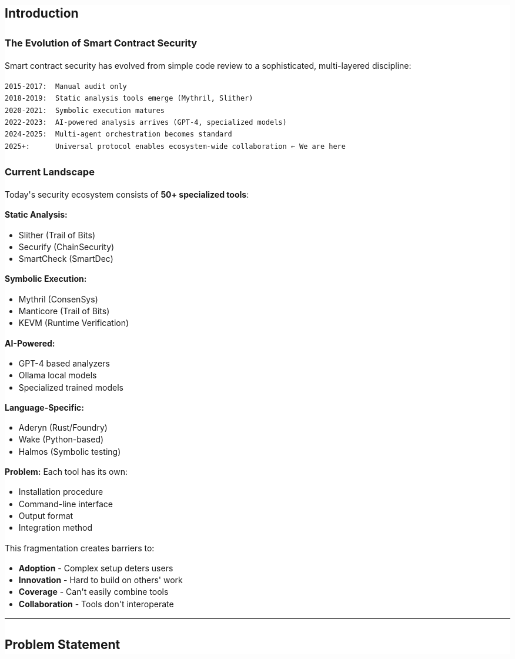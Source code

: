 ## Introduction

### The Evolution of Smart Contract Security

Smart contract security has evolved from simple code review to a sophisticated, multi-layered discipline:

```
2015-2017:  Manual audit only
2018-2019:  Static analysis tools emerge (Mythril, Slither)
2020-2021:  Symbolic execution matures
2022-2023:  AI-powered analysis arrives (GPT-4, specialized models)
2024-2025:  Multi-agent orchestration becomes standard
2025+:      Universal protocol enables ecosystem-wide collaboration ← We are here
```

### Current Landscape

Today's security ecosystem consists of **50+ specialized tools**:

**Static Analysis:**
- Slither (Trail of Bits)
- Securify (ChainSecurity)
- SmartCheck (SmartDec)

**Symbolic Execution:**
- Mythril (ConsenSys)
- Manticore (Trail of Bits)
- KEVM (Runtime Verification)

**AI-Powered:**
- GPT-4 based analyzers
- Ollama local models
- Specialized trained models

**Language-Specific:**
- Aderyn (Rust/Foundry)
- Wake (Python-based)
- Halmos (Symbolic testing)

**Problem:** Each tool has its own:
- Installation procedure
- Command-line interface
- Output format
- Integration method

This fragmentation creates barriers to:
- **Adoption** - Complex setup deters users
- **Innovation** - Hard to build on others' work
- **Coverage** - Can't easily combine tools
- **Collaboration** - Tools don't interoperate

---

## Problem Statement
